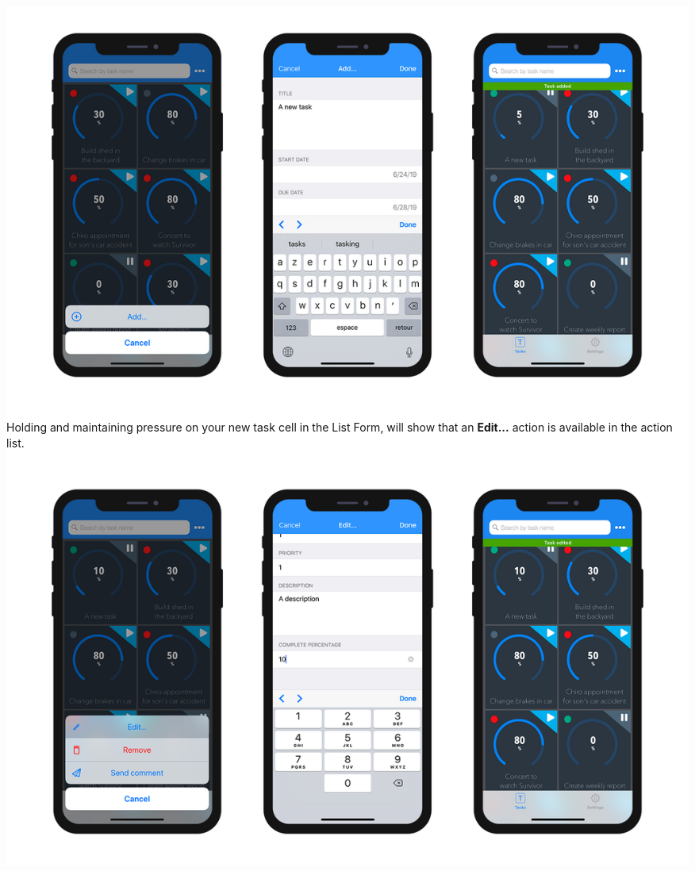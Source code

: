 ![Create new task](img/Action-parameters-addAction.png)

Holding and maintaining pressure on your new task cell in the List Form, will show that an **Edit...** action is available in the action list.

![Edit task](img/Action-parameters-editAction.png)
